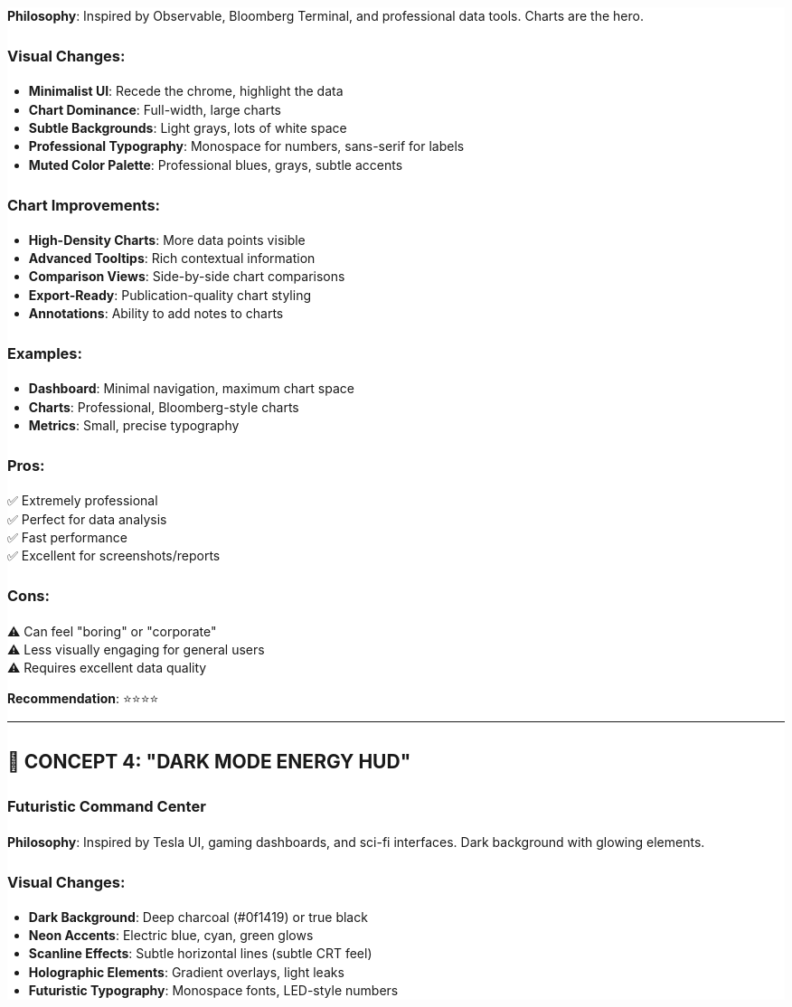 **Philosophy**: Inspired by Observable, Bloomberg Terminal, and professional data tools. Charts are the hero.

### Visual Changes:
- **Minimalist UI**: Recede the chrome, highlight the data
- **Chart Dominance**: Full-width, large charts
- **Subtle Backgrounds**: Light grays, lots of white space
- **Professional Typography**: Monospace for numbers, sans-serif for labels
- **Muted Color Palette**: Professional blues, grays, subtle accents

### Chart Improvements:
- **High-Density Charts**: More data points visible
- **Advanced Tooltips**: Rich contextual information
- **Comparison Views**: Side-by-side chart comparisons
- **Export-Ready**: Publication-quality chart styling
- **Annotations**: Ability to add notes to charts

### Examples:
- **Dashboard**: Minimal navigation, maximum chart space
- **Charts**: Professional, Bloomberg-style charts
- **Metrics**: Small, precise typography

### Pros:
✅ Extremely professional  
✅ Perfect for data analysis  
✅ Fast performance  
✅ Excellent for screenshots/reports

### Cons:
⚠️ Can feel "boring" or "corporate"  
⚠️ Less visually engaging for general users  
⚠️ Requires excellent data quality

**Recommendation**: ⭐⭐⭐⭐

---

## 🎯 CONCEPT 4: "DARK MODE ENERGY HUD"
### **Futuristic Command Center**

**Philosophy**: Inspired by Tesla UI, gaming dashboards, and sci-fi interfaces. Dark background with glowing elements.

### Visual Changes:
- **Dark Background**: Deep charcoal (#0f1419) or true black
- **Neon Accents**: Electric blue, cyan, green glows
- **Scanline Effects**: Subtle horizontal lines (subtle CRT feel)
- **Holographic Elements**: Gradient overlays, light leaks
- **Futuristic Typography**: Monospace fonts, LED-style numbers
